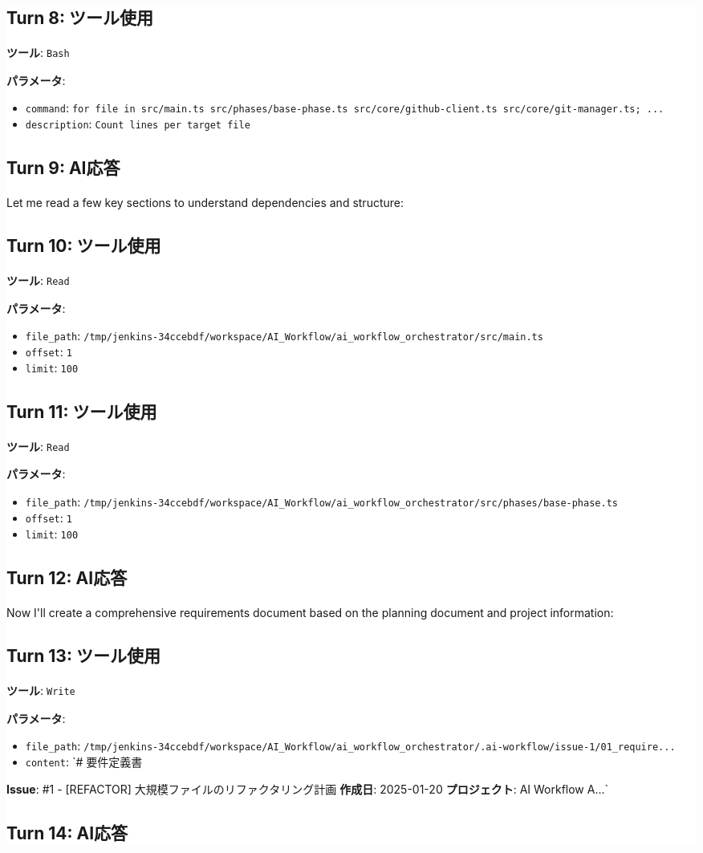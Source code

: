 ## Turn 8: ツール使用

**ツール**: `Bash`

**パラメータ**:
- `command`: `for file in src/main.ts src/phases/base-phase.ts src/core/github-client.ts src/core/git-manager.ts; ...`
- `description`: `Count lines per target file`

## Turn 9: AI応答

Let me read a few key sections to understand dependencies and structure:

## Turn 10: ツール使用

**ツール**: `Read`

**パラメータ**:
- `file_path`: `/tmp/jenkins-34ccebdf/workspace/AI_Workflow/ai_workflow_orchestrator/src/main.ts`
- `offset`: `1`
- `limit`: `100`

## Turn 11: ツール使用

**ツール**: `Read`

**パラメータ**:
- `file_path`: `/tmp/jenkins-34ccebdf/workspace/AI_Workflow/ai_workflow_orchestrator/src/phases/base-phase.ts`
- `offset`: `1`
- `limit`: `100`

## Turn 12: AI応答

Now I'll create a comprehensive requirements document based on the planning document and project information:

## Turn 13: ツール使用

**ツール**: `Write`

**パラメータ**:
- `file_path`: `/tmp/jenkins-34ccebdf/workspace/AI_Workflow/ai_workflow_orchestrator/.ai-workflow/issue-1/01_require...`
- `content`: `# 要件定義書

**Issue**: #1 - [REFACTOR] 大規模ファイルのリファクタリング計画
**作成日**: 2025-01-20
**プロジェクト**: AI Workflow A...`

## Turn 14: AI応答
